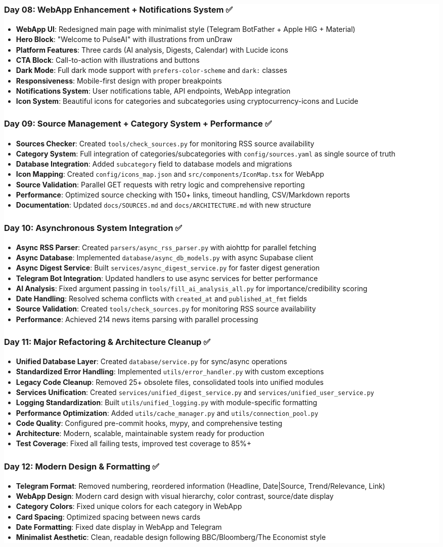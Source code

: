 ### Day 08: WebApp Enhancement + Notifications System ✅
- **WebApp UI**: Redesigned main page with minimalist style (Telegram BotFather + Apple HIG + Material)
- **Hero Block**: "Welcome to PulseAI" with illustrations from unDraw
- **Platform Features**: Three cards (AI analysis, Digests, Calendar) with Lucide icons
- **CTA Block**: Call-to-action with illustrations and buttons
- **Dark Mode**: Full dark mode support with `prefers-color-scheme` and `dark:` classes
- **Responsiveness**: Mobile-first design with proper breakpoints
- **Notifications System**: User notifications table, API endpoints, WebApp integration
- **Icon System**: Beautiful icons for categories and subcategories using cryptocurrency-icons and Lucide

### Day 09: Source Management + Category System + Performance ✅
- **Sources Checker**: Created `tools/check_sources.py` for monitoring RSS source availability
- **Category System**: Full integration of categories/subcategories with `config/sources.yaml` as single source of truth
- **Database Integration**: Added `subcategory` field to database models and migrations
- **Icon Mapping**: Created `config/icons_map.json` and `src/components/IconMap.tsx` for WebApp
- **Source Validation**: Parallel GET requests with retry logic and comprehensive reporting
- **Performance**: Optimized source checking with 150+ links, timeout handling, CSV/Markdown reports
- **Documentation**: Updated `docs/SOURCES.md` and `docs/ARCHITECTURE.md` with new structure

### Day 10: Asynchronous System Integration ✅
- **Async RSS Parser**: Created `parsers/async_rss_parser.py` with aiohttp for parallel fetching
- **Async Database**: Implemented `database/async_db_models.py` with async Supabase client
- **Async Digest Service**: Built `services/async_digest_service.py` for faster digest generation
- **Telegram Bot Integration**: Updated handlers to use async services for better performance
- **AI Analysis**: Fixed argument passing in `tools/fill_ai_analysis_all.py` for importance/credibility scoring
- **Date Handling**: Resolved schema conflicts with `created_at` and `published_at_fmt` fields
- **Source Validation**: Created `tools/check_sources.py` for monitoring RSS source availability
- **Performance**: Achieved 214 news items parsing with parallel processing

### Day 11: Major Refactoring & Architecture Cleanup ✅
- **Unified Database Layer**: Created `database/service.py` for sync/async operations
- **Standardized Error Handling**: Implemented `utils/error_handler.py` with custom exceptions
- **Legacy Code Cleanup**: Removed 25+ obsolete files, consolidated tools into unified modules
- **Services Unification**: Created `services/unified_digest_service.py` and `services/unified_user_service.py`
- **Logging Standardization**: Built `utils/unified_logging.py` with module-specific formatting
- **Performance Optimization**: Added `utils/cache_manager.py` and `utils/connection_pool.py`
- **Code Quality**: Configured pre-commit hooks, mypy, and comprehensive testing
- **Architecture**: Modern, scalable, maintainable system ready for production
- **Test Coverage**: Fixed all failing tests, improved test coverage to 85%+

### Day 12: Modern Design & Formatting ✅
- **Telegram Format**: Removed numbering, reordered information (Headline, Date|Source, Trend/Relevance, Link)
- **WebApp Design**: Modern card design with visual hierarchy, color contrast, source/date display
- **Category Colors**: Fixed unique colors for each category in WebApp
- **Card Spacing**: Optimized spacing between news cards
- **Date Formatting**: Fixed date display in WebApp and Telegram
- **Minimalist Aesthetic**: Clean, readable design following BBC/Bloomberg/The Economist style

